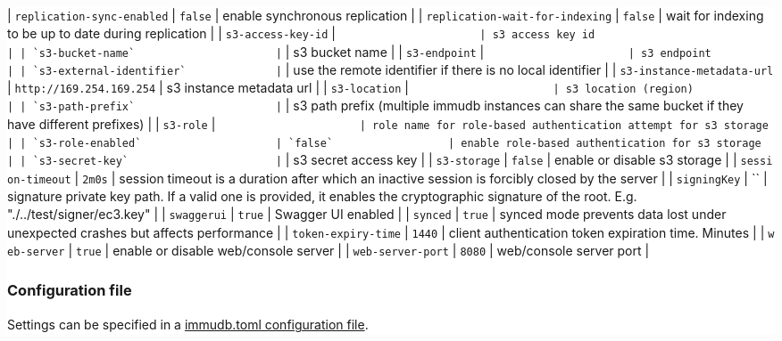 | `replication-sync-enabled`            | `false`                  | enable synchronous replication                                                                                                                                                                                       |
| `replication-wait-for-indexing`       | `false`                  | wait for indexing to be up to date during replication                                                                                                                                                                |
| `s3-access-key-id`                    | ``                       | s3 access key id                                                                                                                                                                                                     |
| `s3-bucket-name`                      | ``                       | s3 bucket name                                                                                                                                                                                                       |
| `s3-endpoint`                         | ``                       | s3 endpoint                                                                                                                                                                                                          |
| `s3-external-identifier`              | ``                       | use the remote identifier if there is no local identifier                                                                                                                                                            |
| `s3-instance-metadata-url`            | `http://169.254.169.254` | s3 instance metadata url                                                                                                                                                                                             |
| `s3-location`                         | ``                       | s3 location (region)                                                                                                                                                                                                 |
| `s3-path-prefix`                      | ``                       | s3 path prefix (multiple immudb instances can share the same bucket if they have different prefixes)                                                                                                                 |
| `s3-role`                             | ``                       | role name for role-based authentication attempt for s3 storage                                                                                                                                                       |
| `s3-role-enabled`                     | `false`                  | enable role-based authentication for s3 storage                                                                                                                                                                      |
| `s3-secret-key`                       | ``                       | s3 secret access key                                                                                                                                                                                                 |
| `s3-storage`                          | `false`                  | enable or disable s3 storage                                                                                                                                                                                         |
| `session-timeout`                     | `2m0s`                   | session timeout is a duration after which an inactive session is forcibly closed by the server                                                                                                                       |
| `signingKey`                          | ``                       | signature private key path. If a valid one is provided, it enables the cryptographic signature of the root. E.g. "./../test/signer/ec3.key"                                                                          |
| `swaggerui`                           | `true`                   | Swagger UI enabled                                                                                                                                                                                                   |
| `synced`                              | `true`                   | synced mode prevents data lost under unexpected crashes but affects performance                                                                                                                                      |
| `token-expiry-time`                   | `1440`                   | client authentication token expiration time. Minutes                                                                                                                                                                 |
| `web-server`                          | `true`                   | enable or disable web/console server                                                                                                                                                                                 |
| `web-server-port`                     | `8080`                   | web/console server port                                                                                                                                                                                              |

</WrappedSection>

<WrappedSection>

### Configuration file

Settings can be specified in a [immudb.toml configuration file](https://raw.githubusercontent.com/codenotary/immudb/master/configs/immudb.toml).
